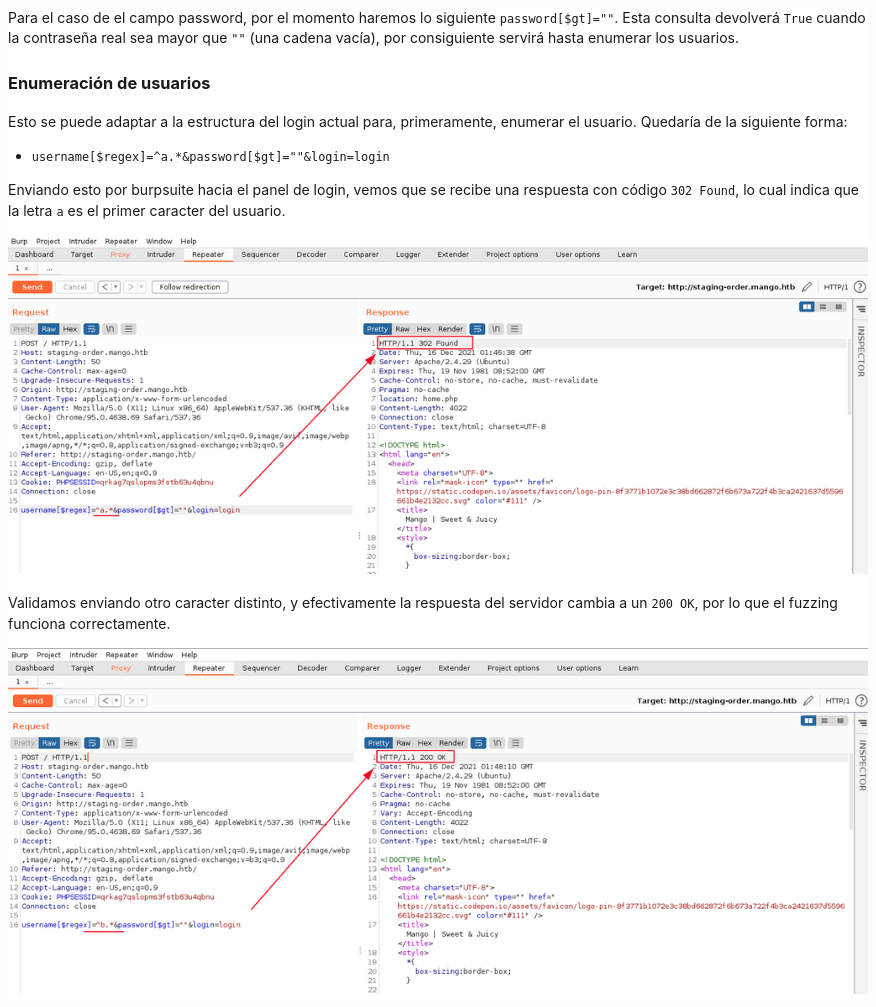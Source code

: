 Para el caso de el campo password, por el momento haremos lo siguiente ```password[$gt]=""```. Esta consulta devolverá ```True``` cuando la contraseña real sea mayor que ```""``` (una cadena vacía), por consiguiente servirá hasta enumerar los usuarios.

### Enumeración de usuarios

Esto se puede adaptar a la estructura del login actual para, primeramente, enumerar el usuario. Quedaría de la siguiente forma:

* ```username[$regex]=^a.*&password[$gt]=""&login=login```

Enviando esto por burpsuite hacia el panel de login, vemos que se recibe una respuesta con código ```302 Found```, lo cual indica que la letra ```a``` es el primer caracter del usuario.

![](/images/HTB/Mango/33-burp-fuzzing1.png)

Validamos enviando otro caracter distinto, y efectivamente la respuesta del servidor cambia a un ```200 OK```, por lo que el fuzzing funciona correctamente.

![](/images/HTB/Mango/34-burp-fuzzing2.png)
